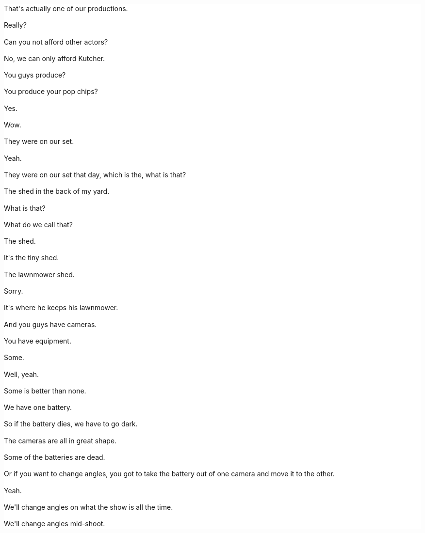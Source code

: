That's actually one of our productions.

Really?

Can you not afford other actors?

No, we can only afford Kutcher.

You guys produce?

You produce your pop chips?

Yes.

Wow.

They were on our set.

Yeah.

They were on our set that day, which is the, what is that?

The shed in the back of my yard.

What is that?

What do we call that?

The shed.

It's the tiny shed.

The lawnmower shed.

Sorry.

It's where he keeps his lawnmower.

And you guys have cameras.

You have equipment.

Some.

Well, yeah.

Some is better than none.

We have one battery.

So if the battery dies, we have to go dark.

The cameras are all in great shape.

Some of the batteries are dead.

Or if you want to change angles, you got to take the battery out of one camera and move it to the other.

Yeah.

We'll change angles on what the show is all the time.

We'll change angles mid-shoot.

